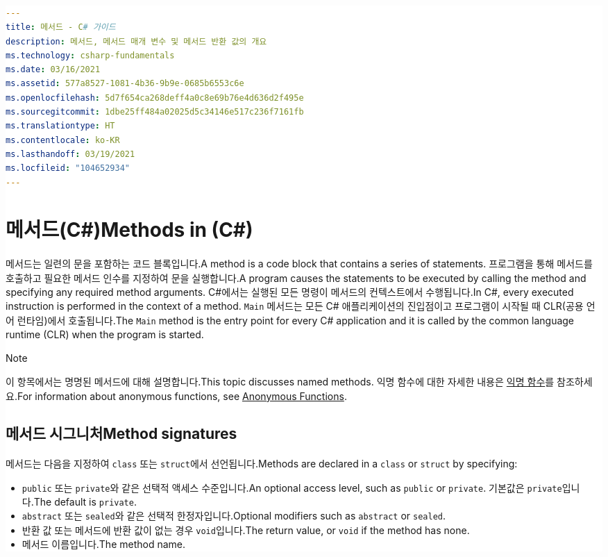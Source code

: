 ```yaml
---
title: 메서드 - C# 가이드
description: 메서드, 메서드 매개 변수 및 메서드 반환 값의 개요
ms.technology: csharp-fundamentals
ms.date: 03/16/2021
ms.assetid: 577a8527-1081-4b36-9b9e-0685b6553c6e
ms.openlocfilehash: 5d7f654ca268deff4a0c8e69b76e4d636d2f495e
ms.sourcegitcommit: 1dbe25ff484a02025d5c34146e517c236f7161fb
ms.translationtype: HT
ms.contentlocale: ko-KR
ms.lasthandoff: 03/19/2021
ms.locfileid: "104652934"
---
```

# <a name="methods-in-c"></a><span data-ttu-id="9dcd3-103">메서드(C#)</span><span class="sxs-lookup"><span data-stu-id="9dcd3-103">Methods in (C#)</span></span>

<span data-ttu-id="9dcd3-104">메서드는 일련의 문을 포함하는 코드 블록입니다.</span><span class="sxs-lookup"><span data-stu-id="9dcd3-104">A method is a code block that contains a series of statements.</span></span> <span data-ttu-id="9dcd3-105">프로그램을 통해 메서드를 호출하고 필요한 메서드 인수를 지정하여 문을 실행합니다.</span><span class="sxs-lookup"><span data-stu-id="9dcd3-105">A program causes the statements to be executed by calling the method and specifying any required method arguments.</span></span> <span data-ttu-id="9dcd3-106">C#에서는 실행된 모든 명령이 메서드의 컨텍스트에서 수행됩니다.</span><span class="sxs-lookup"><span data-stu-id="9dcd3-106">In C#, every executed instruction is performed in the context of a method.</span></span> <span data-ttu-id="9dcd3-107">`Main` 메서드는 모든 C# 애플리케이션의 진입점이고 프로그램이 시작될 때 CLR(공용 언어 런타임)에서 호출됩니다.</span><span class="sxs-lookup"><span data-stu-id="9dcd3-107">The `Main` method is the entry point for every C# application and it is called by the common language runtime (CLR) when the program is started.</span></span>

> [!NOTE]
> <span data-ttu-id="9dcd3-108">이 항목에서는 명명된 메서드에 대해 설명합니다.</span><span class="sxs-lookup"><span data-stu-id="9dcd3-108">This topic discusses named methods.</span></span> <span data-ttu-id="9dcd3-109">익명 함수에 대한 자세한 내용은 [익명 함수](programming-guide/statements-expressions-operators/anonymous-functions.md)를 참조하세요.</span><span class="sxs-lookup"><span data-stu-id="9dcd3-109">For information about anonymous functions, see [Anonymous Functions](programming-guide/statements-expressions-operators/anonymous-functions.md).</span></span>

<a name="signatures"></a>

## <a name="method-signatures"></a><span data-ttu-id="9dcd3-110">메서드 시그니처</span><span class="sxs-lookup"><span data-stu-id="9dcd3-110">Method signatures</span></span>

<span data-ttu-id="9dcd3-111">메서드는 다음을 지정하여 `class` 또는 `struct`에서 선언됩니다.</span><span class="sxs-lookup"><span data-stu-id="9dcd3-111">Methods are declared in a `class` or `struct` by specifying:</span></span>

- <span data-ttu-id="9dcd3-112">`public` 또는 `private`와 같은 선택적 액세스 수준입니다.</span><span class="sxs-lookup"><span data-stu-id="9dcd3-112">An optional access level, such as `public` or `private`.</span></span> <span data-ttu-id="9dcd3-113">기본값은 `private`입니다.</span><span class="sxs-lookup"><span data-stu-id="9dcd3-113">The default is `private`.</span></span>
- <span data-ttu-id="9dcd3-114">`abstract` 또는 `sealed`와 같은 선택적 한정자입니다.</span><span class="sxs-lookup"><span data-stu-id="9dcd3-114">Optional modifiers such as `abstract` or `sealed`.</span></span>
- <span data-ttu-id="9dcd3-115">반환 값 또는 메서드에 반환 값이 없는 경우 `void`입니다.</span><span class="sxs-lookup"><span data-stu-id="9dcd3-115">The return value, or `void` if the method has none.</span></span>
- <span data-ttu-id="9dcd3-116">메서드 이름입니다.</span><span class="sxs-lookup"><span data-stu-id="9dcd3-116">The method name.</span></span>